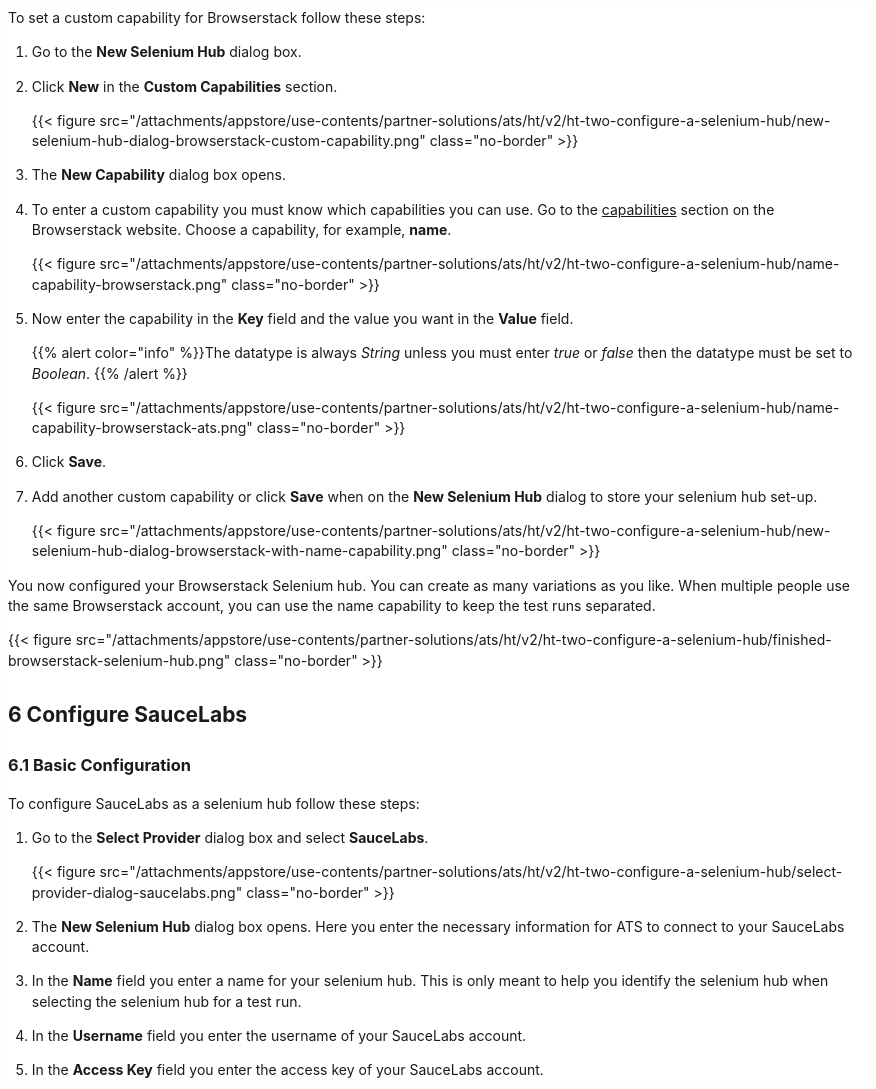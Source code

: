 To set a custom capability for Browserstack follow these steps:

1. Go to the **New Selenium Hub** dialog box.
2. Click **New** in the **Custom Capabilities** section.

    {{< figure src="/attachments/appstore/use-contents/partner-solutions/ats/ht/v2/ht-two-configure-a-selenium-hub/new-selenium-hub-dialog-browserstack-custom-capability.png" class="no-border" >}}

3. The **New Capability** dialog box opens.
4. To enter a custom capability you must know which capabilities you can use. Go to the [capabilities](https://www.browserstack.com/automate/capabilities) section on the Browserstack website. Choose a capability, for example, **name**.

    {{< figure src="/attachments/appstore/use-contents/partner-solutions/ats/ht/v2/ht-two-configure-a-selenium-hub/name-capability-browserstack.png" class="no-border" >}}

5. Now enter the capability in the **Key** field and the value you want in the **Value** field.

    {{% alert color="info" %}}The datatype is always *String* unless you must enter *true* or *false* then the datatype must be set to *Boolean*.
    {{% /alert %}}

    {{< figure src="/attachments/appstore/use-contents/partner-solutions/ats/ht/v2/ht-two-configure-a-selenium-hub/name-capability-browserstack-ats.png" class="no-border" >}}

6. Click **Save**.

7. Add another custom capability or click **Save** when on the **New Selenium Hub** dialog to store your selenium hub set-up.

    {{< figure src="/attachments/appstore/use-contents/partner-solutions/ats/ht/v2/ht-two-configure-a-selenium-hub/new-selenium-hub-dialog-browserstack-with-name-capability.png" class="no-border" >}}

You now configured your Browserstack Selenium hub. You can create as many variations as you like. When multiple people use the same Browserstack account, you can use the name capability to keep the test runs separated.

{{< figure src="/attachments/appstore/use-contents/partner-solutions/ats/ht/v2/ht-two-configure-a-selenium-hub/finished-browserstack-selenium-hub.png" class="no-border" >}}

## 6 Configure SauceLabs

### 6.1 Basic Configuration

To configure SauceLabs as a selenium hub follow these steps:

1. Go to the **Select Provider** dialog box and select **SauceLabs**.

    {{< figure src="/attachments/appstore/use-contents/partner-solutions/ats/ht/v2/ht-two-configure-a-selenium-hub/select-provider-dialog-saucelabs.png" class="no-border" >}}

2. The **New Selenium Hub** dialog box opens. Here you enter the necessary information for ATS to connect to your SauceLabs account.
3. In the **Name** field you enter a name for your selenium hub. This is only meant to help you identify the selenium hub when selecting the selenium hub for a test run.
4. In the **Username** field you enter the username of your SauceLabs account.
5. In the **Access Key** field you enter the access key of your SauceLabs account.

